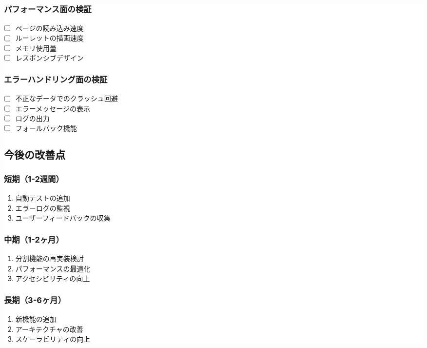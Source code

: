 ### パフォーマンス面の検証
- [ ] ページの読み込み速度
- [ ] ルーレットの描画速度
- [ ] メモリ使用量
- [ ] レスポンシブデザイン

### エラーハンドリング面の検証
- [ ] 不正なデータでのクラッシュ回避
- [ ] エラーメッセージの表示
- [ ] ログの出力
- [ ] フォールバック機能

## 今後の改善点

### 短期（1-2週間）
1. 自動テストの追加
2. エラーログの監視
3. ユーザーフィードバックの収集

### 中期（1-2ヶ月）
1. 分割機能の再実装検討
2. パフォーマンスの最適化
3. アクセシビリティの向上

### 長期（3-6ヶ月）
1. 新機能の追加
2. アーキテクチャの改善
3. スケーラビリティの向上
